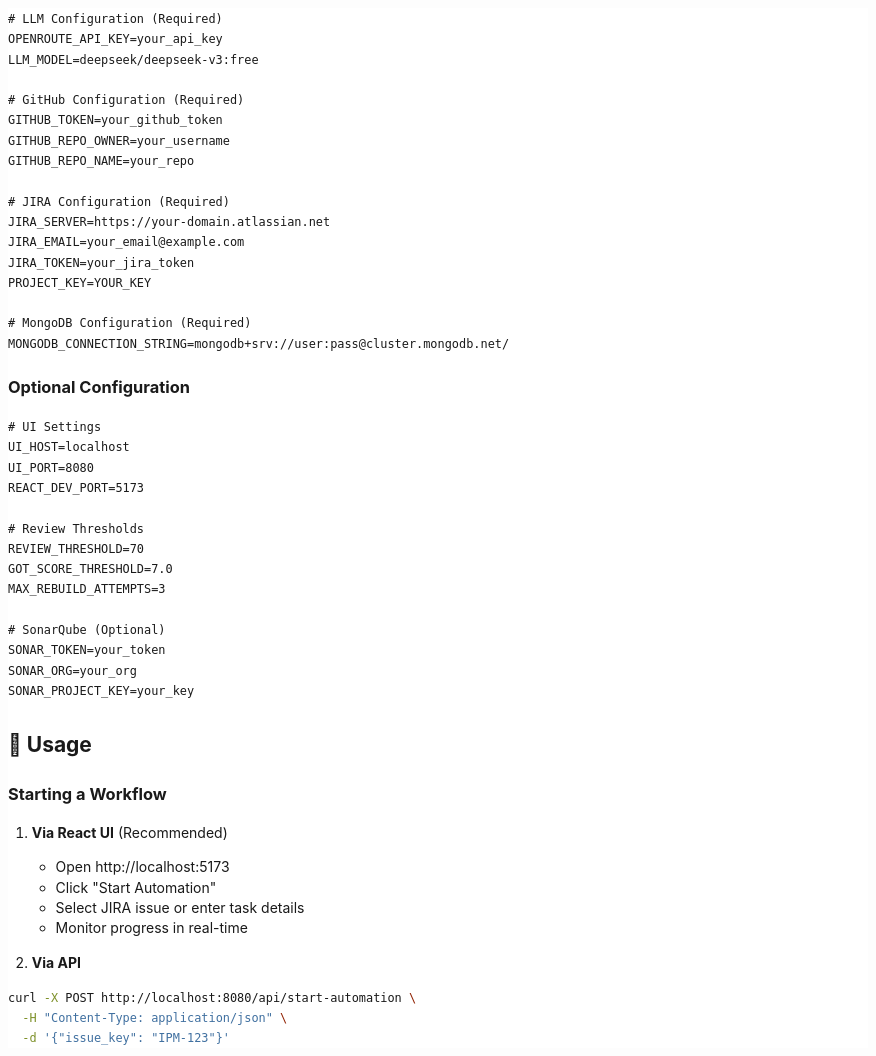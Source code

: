 ```env
# LLM Configuration (Required)
OPENROUTE_API_KEY=your_api_key
LLM_MODEL=deepseek/deepseek-v3:free

# GitHub Configuration (Required)
GITHUB_TOKEN=your_github_token
GITHUB_REPO_OWNER=your_username
GITHUB_REPO_NAME=your_repo

# JIRA Configuration (Required)
JIRA_SERVER=https://your-domain.atlassian.net
JIRA_EMAIL=your_email@example.com
JIRA_TOKEN=your_jira_token
PROJECT_KEY=YOUR_KEY

# MongoDB Configuration (Required)
MONGODB_CONNECTION_STRING=mongodb+srv://user:pass@cluster.mongodb.net/
```

### Optional Configuration

```env
# UI Settings
UI_HOST=localhost
UI_PORT=8080
REACT_DEV_PORT=5173

# Review Thresholds
REVIEW_THRESHOLD=70
GOT_SCORE_THRESHOLD=7.0
MAX_REBUILD_ATTEMPTS=3

# SonarQube (Optional)
SONAR_TOKEN=your_token
SONAR_ORG=your_org
SONAR_PROJECT_KEY=your_key
```

## 📖 Usage

### Starting a Workflow

1. **Via React UI** (Recommended)
   - Open http://localhost:5173
   - Click "Start Automation"
   - Select JIRA issue or enter task details
   - Monitor progress in real-time

2. **Via API**
```bash
curl -X POST http://localhost:8080/api/start-automation \
  -H "Content-Type: application/json" \
  -d '{"issue_key": "IPM-123"}'
```
